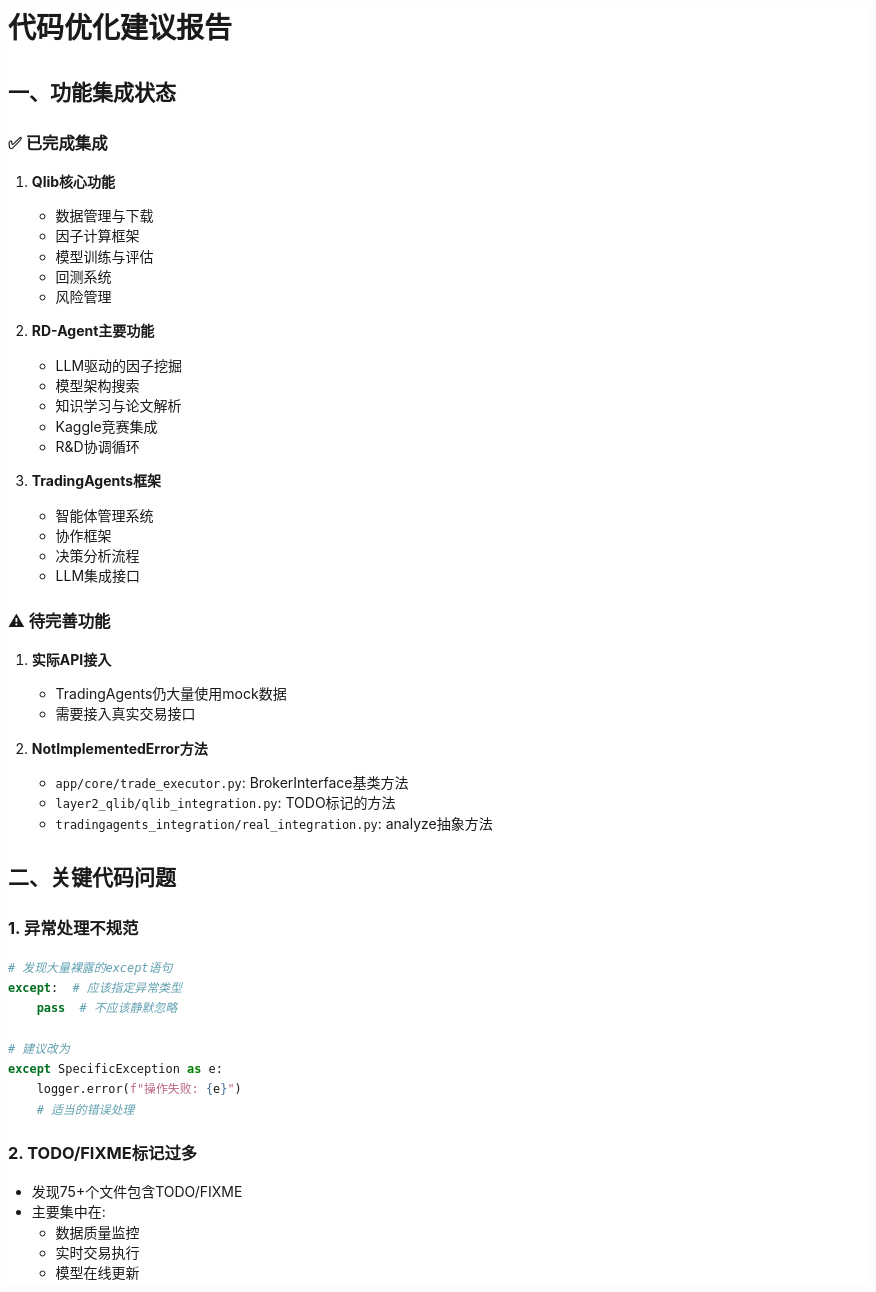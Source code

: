 # 代码优化建议报告

## 一、功能集成状态

### ✅ 已完成集成
1. **Qlib核心功能**
   - 数据管理与下载
   - 因子计算框架
   - 模型训练与评估
   - 回测系统
   - 风险管理

2. **RD-Agent主要功能**
   - LLM驱动的因子挖掘
   - 模型架构搜索
   - 知识学习与论文解析
   - Kaggle竞赛集成
   - R&D协调循环

3. **TradingAgents框架**
   - 智能体管理系统
   - 协作框架
   - 决策分析流程
   - LLM集成接口

### ⚠️ 待完善功能
1. **实际API接入**
   - TradingAgents仍大量使用mock数据
   - 需要接入真实交易接口
   
2. **NotImplementedError方法**
   - `app/core/trade_executor.py`: BrokerInterface基类方法
   - `layer2_qlib/qlib_integration.py`: TODO标记的方法
   - `tradingagents_integration/real_integration.py`: analyze抽象方法

## 二、关键代码问题

### 1. 异常处理不规范
```python
# 发现大量裸露的except语句
except:  # 应该指定异常类型
    pass  # 不应该静默忽略

# 建议改为
except SpecificException as e:
    logger.error(f"操作失败: {e}")
    # 适当的错误处理
```

### 2. TODO/FIXME标记过多
- 发现75+个文件包含TODO/FIXME
- 主要集中在:
  - 数据质量监控
  - 实时交易执行
  - 模型在线更新
